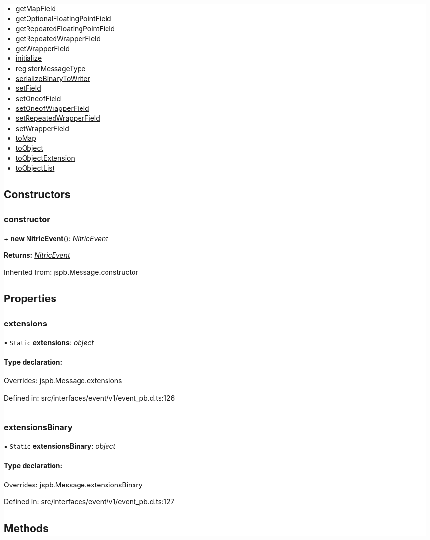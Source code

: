 - [getMapField](grpc.event.nitricevent-1.md#getmapfield)
- [getOptionalFloatingPointField](grpc.event.nitricevent-1.md#getoptionalfloatingpointfield)
- [getRepeatedFloatingPointField](grpc.event.nitricevent-1.md#getrepeatedfloatingpointfield)
- [getRepeatedWrapperField](grpc.event.nitricevent-1.md#getrepeatedwrapperfield)
- [getWrapperField](grpc.event.nitricevent-1.md#getwrapperfield)
- [initialize](grpc.event.nitricevent-1.md#initialize)
- [registerMessageType](grpc.event.nitricevent-1.md#registermessagetype)
- [serializeBinaryToWriter](grpc.event.nitricevent-1.md#serializebinarytowriter)
- [setField](grpc.event.nitricevent-1.md#setfield)
- [setOneofField](grpc.event.nitricevent-1.md#setoneoffield)
- [setOneofWrapperField](grpc.event.nitricevent-1.md#setoneofwrapperfield)
- [setRepeatedWrapperField](grpc.event.nitricevent-1.md#setrepeatedwrapperfield)
- [setWrapperField](grpc.event.nitricevent-1.md#setwrapperfield)
- [toMap](grpc.event.nitricevent-1.md#tomap)
- [toObject](grpc.event.nitricevent-1.md#toobject)
- [toObjectExtension](grpc.event.nitricevent-1.md#toobjectextension)
- [toObjectList](grpc.event.nitricevent-1.md#toobjectlist)

## Constructors

### constructor

\+ **new NitricEvent**(): [*NitricEvent*](grpc.event.nitricevent-1.md)

**Returns:** [*NitricEvent*](grpc.event.nitricevent-1.md)

Inherited from: jspb.Message.constructor

## Properties

### extensions

▪ `Static` **extensions**: *object*

#### Type declaration:

Overrides: jspb.Message.extensions

Defined in: src/interfaces/event/v1/event_pb.d.ts:126

___

### extensionsBinary

▪ `Static` **extensionsBinary**: *object*

#### Type declaration:

Overrides: jspb.Message.extensionsBinary

Defined in: src/interfaces/event/v1/event_pb.d.ts:127

## Methods
